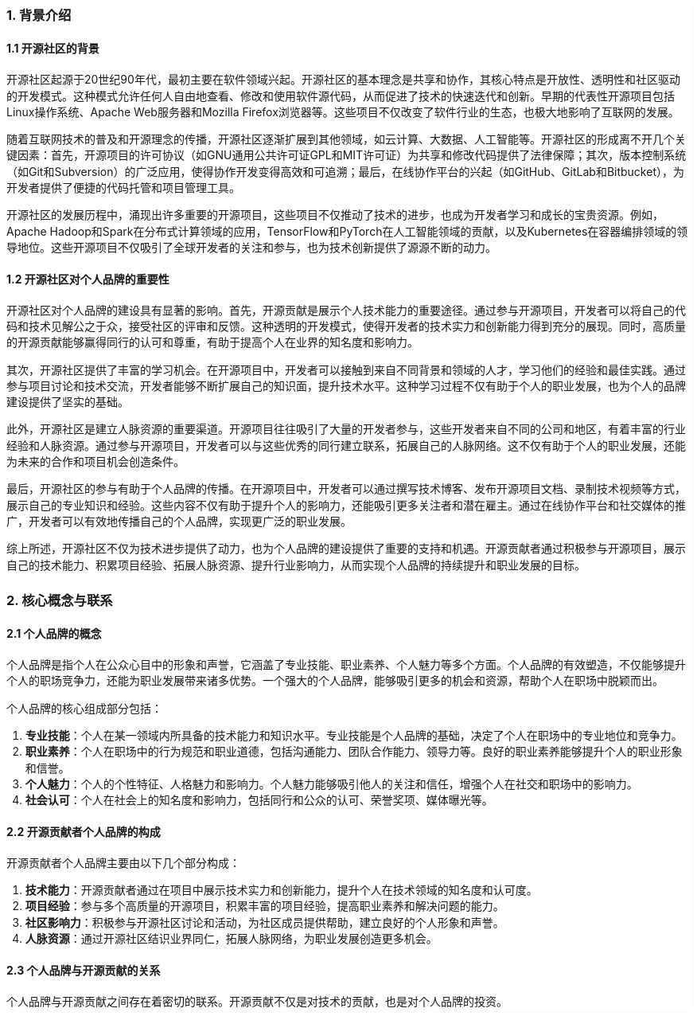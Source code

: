 ### 1. 背景介绍

#### 1.1 开源社区的背景

开源社区起源于20世纪90年代，最初主要在软件领域兴起。开源社区的基本理念是共享和协作，其核心特点是开放性、透明性和社区驱动的开发模式。这种模式允许任何人自由地查看、修改和使用软件源代码，从而促进了技术的快速迭代和创新。早期的代表性开源项目包括Linux操作系统、Apache Web服务器和Mozilla Firefox浏览器等。这些项目不仅改变了软件行业的生态，也极大地影响了互联网的发展。

随着互联网技术的普及和开源理念的传播，开源社区逐渐扩展到其他领域，如云计算、大数据、人工智能等。开源社区的形成离不开几个关键因素：首先，开源项目的许可协议（如GNU通用公共许可证GPL和MIT许可证）为共享和修改代码提供了法律保障；其次，版本控制系统（如Git和Subversion）的广泛应用，使得协作开发变得高效和可追溯；最后，在线协作平台的兴起（如GitHub、GitLab和Bitbucket），为开发者提供了便捷的代码托管和项目管理工具。

开源社区的发展历程中，涌现出许多重要的开源项目，这些项目不仅推动了技术的进步，也成为开发者学习和成长的宝贵资源。例如，Apache Hadoop和Spark在分布式计算领域的应用，TensorFlow和PyTorch在人工智能领域的贡献，以及Kubernetes在容器编排领域的领导地位。这些开源项目不仅吸引了全球开发者的关注和参与，也为技术创新提供了源源不断的动力。

#### 1.2 开源社区对个人品牌的重要性

开源社区对个人品牌的建设具有显著的影响。首先，开源贡献是展示个人技术能力的重要途径。通过参与开源项目，开发者可以将自己的代码和技术见解公之于众，接受社区的评审和反馈。这种透明的开发模式，使得开发者的技术实力和创新能力得到充分的展现。同时，高质量的开源贡献能够赢得同行的认可和尊重，有助于提高个人在业界的知名度和影响力。

其次，开源社区提供了丰富的学习机会。在开源项目中，开发者可以接触到来自不同背景和领域的人才，学习他们的经验和最佳实践。通过参与项目讨论和技术交流，开发者能够不断扩展自己的知识面，提升技术水平。这种学习过程不仅有助于个人的职业发展，也为个人的品牌建设提供了坚实的基础。

此外，开源社区是建立人脉资源的重要渠道。开源项目往往吸引了大量的开发者参与，这些开发者来自不同的公司和地区，有着丰富的行业经验和人脉资源。通过参与开源项目，开发者可以与这些优秀的同行建立联系，拓展自己的人脉网络。这不仅有助于个人的职业发展，还能为未来的合作和项目机会创造条件。

最后，开源社区的参与有助于个人品牌的传播。在开源项目中，开发者可以通过撰写技术博客、发布开源项目文档、录制技术视频等方式，展示自己的专业知识和经验。这些内容不仅有助于提升个人的影响力，还能吸引更多关注者和潜在雇主。通过在线协作平台和社交媒体的推广，开发者可以有效地传播自己的个人品牌，实现更广泛的职业发展。

综上所述，开源社区不仅为技术进步提供了动力，也为个人品牌的建设提供了重要的支持和机遇。开源贡献者通过积极参与开源项目，展示自己的技术能力、积累项目经验、拓展人脉资源、提升行业影响力，从而实现个人品牌的持续提升和职业发展的目标。

### 2. 核心概念与联系

#### 2.1 个人品牌的概念

个人品牌是指个人在公众心目中的形象和声誉，它涵盖了专业技能、职业素养、个人魅力等多个方面。个人品牌的有效塑造，不仅能够提升个人的职场竞争力，还能为职业发展带来诸多优势。一个强大的个人品牌，能够吸引更多的机会和资源，帮助个人在职场中脱颖而出。

个人品牌的核心组成部分包括：

1. **专业技能**：个人在某一领域内所具备的技术能力和知识水平。专业技能是个人品牌的基础，决定了个人在职场中的专业地位和竞争力。
2. **职业素养**：个人在职场中的行为规范和职业道德，包括沟通能力、团队合作能力、领导力等。良好的职业素养能够提升个人的职业形象和信誉。
3. **个人魅力**：个人的个性特征、人格魅力和影响力。个人魅力能够吸引他人的关注和信任，增强个人在社交和职场中的影响力。
4. **社会认可**：个人在社会上的知名度和影响力，包括同行和公众的认可、荣誉奖项、媒体曝光等。

#### 2.2 开源贡献者个人品牌的构成

开源贡献者个人品牌主要由以下几个部分构成：

1. **技术能力**：开源贡献者通过在项目中展示技术实力和创新能力，提升个人在技术领域的知名度和认可度。
2. **项目经验**：参与多个高质量的开源项目，积累丰富的项目经验，提高职业素养和解决问题的能力。
3. **社区影响力**：积极参与开源社区讨论和活动，为社区成员提供帮助，建立良好的个人形象和声誉。
4. **人脉资源**：通过开源社区结识业界同仁，拓展人脉网络，为职业发展创造更多机会。

#### 2.3 个人品牌与开源贡献的关系

个人品牌与开源贡献之间存在着密切的联系。开源贡献不仅是对技术的贡献，也是对个人品牌的投资。
